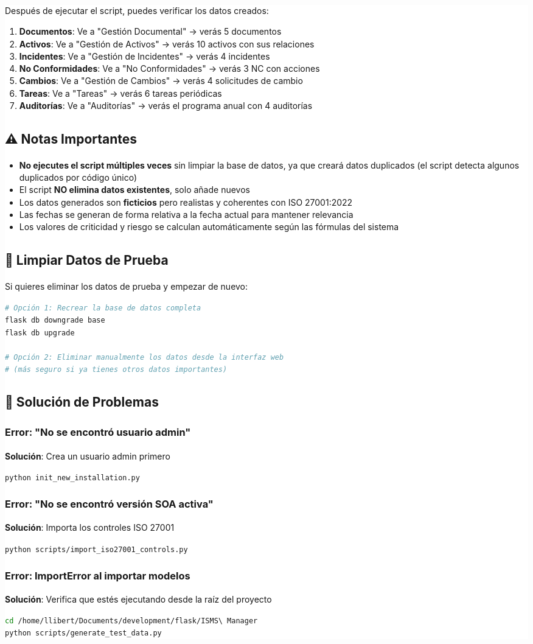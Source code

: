 Después de ejecutar el script, puedes verificar los datos creados:

1. **Documentos**: Ve a "Gestión Documental" → verás 5 documentos
2. **Activos**: Ve a "Gestión de Activos" → verás 10 activos con sus relaciones
3. **Incidentes**: Ve a "Gestión de Incidentes" → verás 4 incidentes
4. **No Conformidades**: Ve a "No Conformidades" → verás 3 NC con acciones
5. **Cambios**: Ve a "Gestión de Cambios" → verás 4 solicitudes de cambio
6. **Tareas**: Ve a "Tareas" → verás 6 tareas periódicas
7. **Auditorías**: Ve a "Auditorías" → verás el programa anual con 4 auditorías

## ⚠️ Notas Importantes

- **No ejecutes el script múltiples veces** sin limpiar la base de datos, ya que creará datos duplicados (el script detecta algunos duplicados por código único)
- El script **NO elimina datos existentes**, solo añade nuevos
- Los datos generados son **ficticios** pero realistas y coherentes con ISO 27001:2022
- Las fechas se generan de forma relativa a la fecha actual para mantener relevancia
- Los valores de criticidad y riesgo se calculan automáticamente según las fórmulas del sistema

## 🧹 Limpiar Datos de Prueba

Si quieres eliminar los datos de prueba y empezar de nuevo:

```bash
# Opción 1: Recrear la base de datos completa
flask db downgrade base
flask db upgrade

# Opción 2: Eliminar manualmente los datos desde la interfaz web
# (más seguro si ya tienes otros datos importantes)
```

## 🐛 Solución de Problemas

### Error: "No se encontró usuario admin"
**Solución**: Crea un usuario admin primero
```bash
python init_new_installation.py
```

### Error: "No se encontró versión SOA activa"
**Solución**: Importa los controles ISO 27001
```bash
python scripts/import_iso27001_controls.py
```

### Error: ImportError al importar modelos
**Solución**: Verifica que estés ejecutando desde la raíz del proyecto
```bash
cd /home/llibert/Documents/development/flask/ISMS\ Manager
python scripts/generate_test_data.py
```
